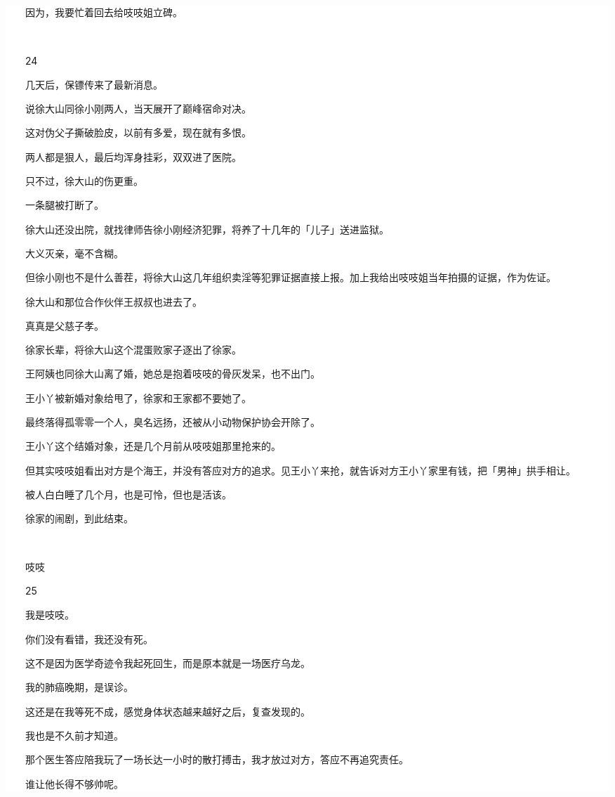 &emsp;&emsp;因为，我要忙着回去给吱吱姐立碑。  
  
&emsp;&emsp;   
  
&emsp;&emsp;24  
  
&emsp;&emsp;几天后，保镖传来了最新消息。  
  
&emsp;&emsp;说徐大山同徐小刚两人，当天展开了巅峰宿命对决。  
  
&emsp;&emsp;这对伪父子撕破脸皮，以前有多爱，现在就有多恨。  
  
&emsp;&emsp;两人都是狠人，最后均浑身挂彩，双双进了医院。  
  
&emsp;&emsp;只不过，徐大山的伤更重。  
  
&emsp;&emsp;一条腿被打断了。  
  
&emsp;&emsp;徐大山还没出院，就找律师告徐小刚经济犯罪，将养了十几年的「儿子」送进监狱。  
  
&emsp;&emsp;大义灭亲，毫不含糊。  
  
&emsp;&emsp;但徐小刚也不是什么善茬，将徐大山这几年组织卖淫等犯罪证据直接上报。加上我给出吱吱姐当年拍摄的证据，作为佐证。  
  
&emsp;&emsp;徐大山和那位合作伙伴王叔叔也进去了。  
  
&emsp;&emsp;真真是父慈子孝。  
  
&emsp;&emsp;徐家长辈，将徐大山这个混蛋败家子逐出了徐家。  
  
&emsp;&emsp;王阿姨也同徐大山离了婚，她总是抱着吱吱的骨灰发呆，也不出门。  
  
&emsp;&emsp;王小丫被新婚对象给甩了，徐家和王家都不要她了。  
  
&emsp;&emsp;最终落得孤零零一个人，臭名远扬，还被从小动物保护协会开除了。  
  
&emsp;&emsp;王小丫这个结婚对象，还是几个月前从吱吱姐那里抢来的。  
  
&emsp;&emsp;但其实吱吱姐看出对方是个海王，并没有答应对方的追求。见王小丫来抢，就告诉对方王小丫家里有钱，把「男神」拱手相让。  
  
&emsp;&emsp;被人白白睡了几个月，也是可怜，但也是活该。  
  
&emsp;&emsp;徐家的闹剧，到此结束。  
  
&emsp;&emsp;   
  
&emsp;&emsp;吱吱  
  
&emsp;&emsp;25  
  
&emsp;&emsp;我是吱吱。  
  
&emsp;&emsp;你们没有看错，我还没有死。  
  
&emsp;&emsp;这不是因为医学奇迹令我起死回生，而是原本就是一场医疗乌龙。  
  
&emsp;&emsp;我的肺癌晚期，是误诊。  
  
&emsp;&emsp;这还是在我等死不成，感觉身体状态越来越好之后，复查发现的。  
  
&emsp;&emsp;我也是不久前才知道。  
  
&emsp;&emsp;那个医生答应陪我玩了一场长达一小时的散打搏击，我才放过对方，答应不再追究责任。  
  
&emsp;&emsp;谁让他长得不够帅呢。  
  